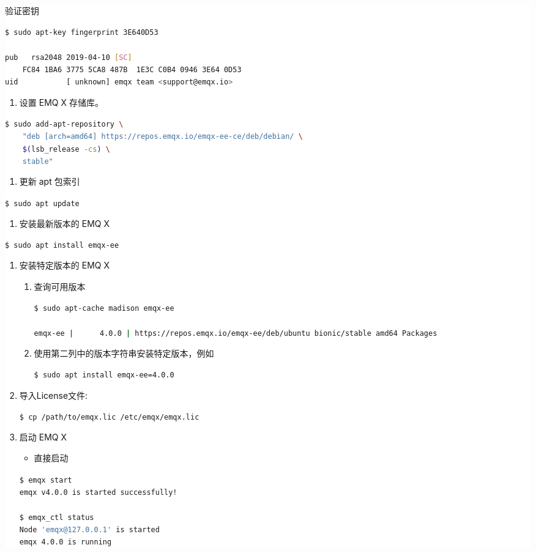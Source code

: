 验证密钥

```bash
$ sudo apt-key fingerprint 3E640D53

pub   rsa2048 2019-04-10 [SC]
    FC84 1BA6 3775 5CA8 487B  1E3C C0B4 0946 3E64 0D53
uid           [ unknown] emqx team <support@emqx.io>
```

1. 设置 EMQ X 存储库。

```bash
$ sudo add-apt-repository \
    "deb [arch=amd64] https://repos.emqx.io/emqx-ee-ce/deb/debian/ \
    $(lsb_release -cs) \
    stable"
```

1. 更新 apt 包索引

```bash
$ sudo apt update
```

1. 安装最新版本的 EMQ X

```bash
$ sudo apt install emqx-ee
```

1. 安装特定版本的 EMQ X
   1. 查询可用版本

      ```bash
      $ sudo apt-cache madison emqx-ee

      emqx-ee |      4.0.0 | https://repos.emqx.io/emqx-ee/deb/ubuntu bionic/stable amd64 Packages
      ```

   2. 使用第二列中的版本字符串安装特定版本，例如

      ```bash
      $ sudo apt install emqx-ee=4.0.0
      ```
2. 导入License文件:

   ```bash
   $ cp /path/to/emqx.lic /etc/emqx/emqx.lic
   ```

3. 启动 EMQ X

   * 直接启动

   ```bash
   $ emqx start
   emqx v4.0.0 is started successfully!

   $ emqx_ctl status
   Node 'emqx@127.0.0.1' is started
   emqx 4.0.0 is running
   ```
